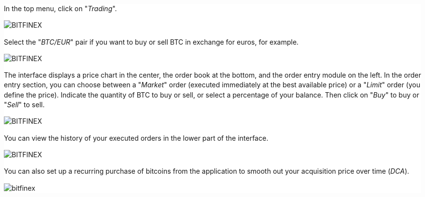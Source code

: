 In the top menu, click on "*Trading*".

![BITFINEX](assets/fr/25.webp)

Select the "*BTC/EUR*" pair if you want to buy or sell BTC in exchange for euros, for example.

![BITFINEX](assets/fr/26.webp)

The interface displays a price chart in the center, the order book at the bottom, and the order entry module on the left. In the order entry section, you can choose between a "*Market*" order (executed immediately at the best available price) or a "*Limit*" order (you define the price). Indicate the quantity of BTC to buy or sell, or select a percentage of your balance. Then click on "*Buy*" to buy or "*Sell*" to sell.

![BITFINEX](assets/fr/27.webp)

You can view the history of your executed orders in the lower part of the interface.

![BITFINEX](assets/fr/28.webp)

You can also set up a recurring purchase of bitcoins from the application to smooth out your acquisition price over time (*DCA*).

![bitfinex](https://youtu.be/8uoBacYSn08)
